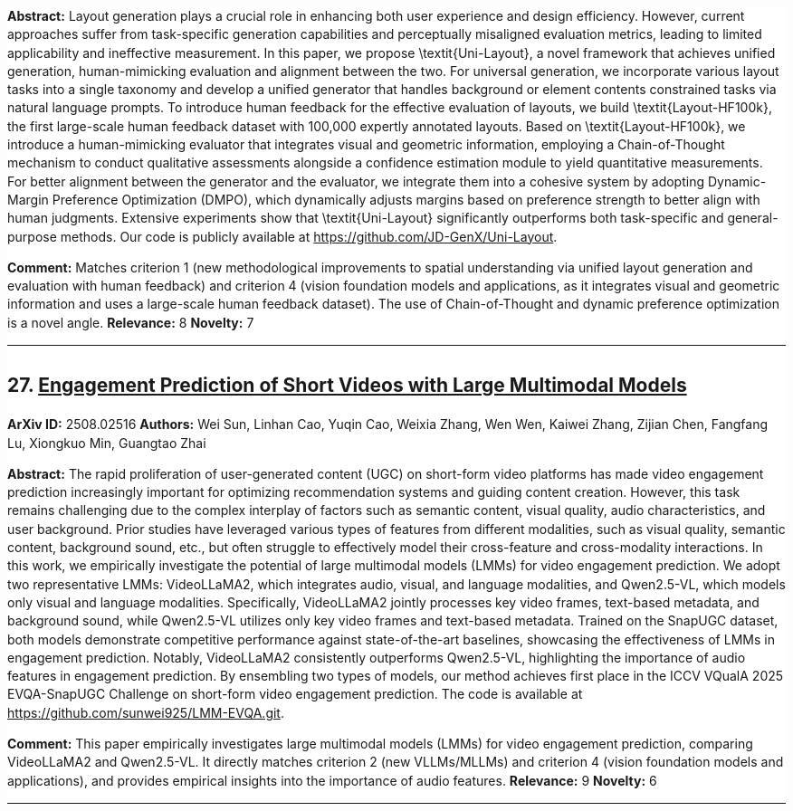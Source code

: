 **Abstract:**  Layout generation plays a crucial role in enhancing both user experience and design efficiency. However, current approaches suffer from task-specific generation capabilities and perceptually misaligned evaluation metrics, leading to limited applicability and ineffective measurement. In this paper, we propose \textit{Uni-Layout}, a novel framework that achieves unified generation, human-mimicking evaluation and alignment between the two. For universal generation, we incorporate various layout tasks into a single taxonomy and develop a unified generator that handles background or element contents constrained tasks via natural language prompts. To introduce human feedback for the effective evaluation of layouts, we build \textit{Layout-HF100k}, the first large-scale human feedback dataset with 100,000 expertly annotated layouts. Based on \textit{Layout-HF100k}, we introduce a human-mimicking evaluator that integrates visual and geometric information, employing a Chain-of-Thought mechanism to conduct qualitative assessments alongside a confidence estimation module to yield quantitative measurements. For better alignment between the generator and the evaluator, we integrate them into a cohesive system by adopting Dynamic-Margin Preference Optimization (DMPO), which dynamically adjusts margins based on preference strength to better align with human judgments. Extensive experiments show that \textit{Uni-Layout} significantly outperforms both task-specific and general-purpose methods. Our code is publicly available at https://github.com/JD-GenX/Uni-Layout.

**Comment:** Matches criterion 1 (new methodological improvements to spatial understanding via unified layout generation and evaluation with human feedback) and criterion 4 (vision foundation models and applications, as it integrates visual and geometric information and uses a large-scale human feedback dataset). The use of Chain-of-Thought and dynamic preference optimization is a novel angle.
**Relevance:** 8
**Novelty:** 7

---

## 27. [Engagement Prediction of Short Videos with Large Multimodal Models](https://arxiv.org/abs/2508.02516) <a id="link27"></a>
**ArXiv ID:** 2508.02516
**Authors:** Wei Sun, Linhan Cao, Yuqin Cao, Weixia Zhang, Wen Wen, Kaiwei Zhang, Zijian Chen, Fangfang Lu, Xiongkuo Min, Guangtao Zhai

**Abstract:**  The rapid proliferation of user-generated content (UGC) on short-form video platforms has made video engagement prediction increasingly important for optimizing recommendation systems and guiding content creation. However, this task remains challenging due to the complex interplay of factors such as semantic content, visual quality, audio characteristics, and user background. Prior studies have leveraged various types of features from different modalities, such as visual quality, semantic content, background sound, etc., but often struggle to effectively model their cross-feature and cross-modality interactions. In this work, we empirically investigate the potential of large multimodal models (LMMs) for video engagement prediction. We adopt two representative LMMs: VideoLLaMA2, which integrates audio, visual, and language modalities, and Qwen2.5-VL, which models only visual and language modalities. Specifically, VideoLLaMA2 jointly processes key video frames, text-based metadata, and background sound, while Qwen2.5-VL utilizes only key video frames and text-based metadata. Trained on the SnapUGC dataset, both models demonstrate competitive performance against state-of-the-art baselines, showcasing the effectiveness of LMMs in engagement prediction. Notably, VideoLLaMA2 consistently outperforms Qwen2.5-VL, highlighting the importance of audio features in engagement prediction. By ensembling two types of models, our method achieves first place in the ICCV VQualA 2025 EVQA-SnapUGC Challenge on short-form video engagement prediction. The code is available at https://github.com/sunwei925/LMM-EVQA.git.

**Comment:** This paper empirically investigates large multimodal models (LMMs) for video engagement prediction, comparing VideoLLaMA2 and Qwen2.5-VL. It directly matches criterion 2 (new VLLMs/MLLMs) and criterion 4 (vision foundation models and applications), and provides empirical insights into the importance of audio features.
**Relevance:** 9
**Novelty:** 6

---
